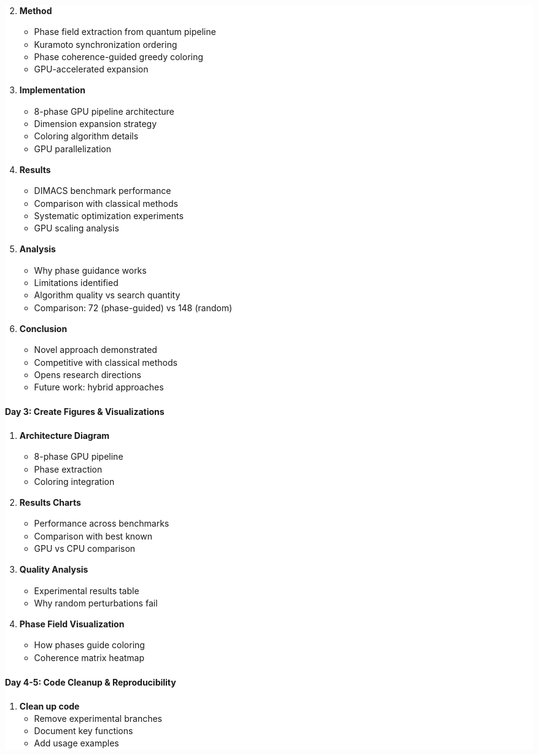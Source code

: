 2. **Method**
   - Phase field extraction from quantum pipeline
   - Kuramoto synchronization ordering
   - Phase coherence-guided greedy coloring
   - GPU-accelerated expansion

3. **Implementation**
   - 8-phase GPU pipeline architecture
   - Dimension expansion strategy
   - Coloring algorithm details
   - GPU parallelization

4. **Results**
   - DIMACS benchmark performance
   - Comparison with classical methods
   - Systematic optimization experiments
   - GPU scaling analysis

5. **Analysis**
   - Why phase guidance works
   - Limitations identified
   - Algorithm quality vs search quantity
   - Comparison: 72 (phase-guided) vs 148 (random)

6. **Conclusion**
   - Novel approach demonstrated
   - Competitive with classical methods
   - Opens research directions
   - Future work: hybrid approaches

#### Day 3: Create Figures & Visualizations

1. **Architecture Diagram**
   - 8-phase GPU pipeline
   - Phase extraction
   - Coloring integration

2. **Results Charts**
   - Performance across benchmarks
   - Comparison with best known
   - GPU vs CPU comparison

3. **Quality Analysis**
   - Experimental results table
   - Why random perturbations fail

4. **Phase Field Visualization**
   - How phases guide coloring
   - Coherence matrix heatmap

#### Day 4-5: Code Cleanup & Reproducibility

1. **Clean up code**
   - Remove experimental branches
   - Document key functions
   - Add usage examples
